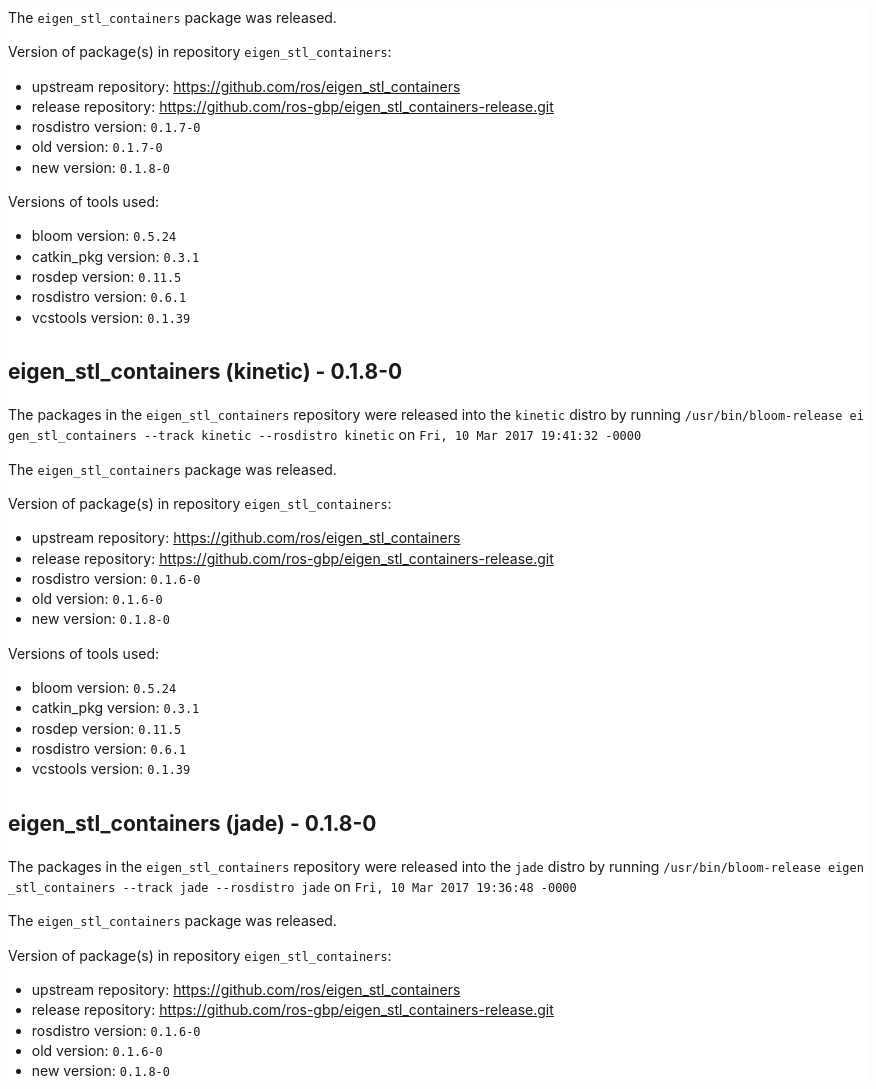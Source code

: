 The `eigen_stl_containers` package was released.

Version of package(s) in repository `eigen_stl_containers`:

- upstream repository: https://github.com/ros/eigen_stl_containers
- release repository: https://github.com/ros-gbp/eigen_stl_containers-release.git
- rosdistro version: `0.1.7-0`
- old version: `0.1.7-0`
- new version: `0.1.8-0`

Versions of tools used:

- bloom version: `0.5.24`
- catkin_pkg version: `0.3.1`
- rosdep version: `0.11.5`
- rosdistro version: `0.6.1`
- vcstools version: `0.1.39`


## eigen_stl_containers (kinetic) - 0.1.8-0

The packages in the `eigen_stl_containers` repository were released into the `kinetic` distro by running `/usr/bin/bloom-release eigen_stl_containers --track kinetic --rosdistro kinetic` on `Fri, 10 Mar 2017 19:41:32 -0000`

The `eigen_stl_containers` package was released.

Version of package(s) in repository `eigen_stl_containers`:

- upstream repository: https://github.com/ros/eigen_stl_containers
- release repository: https://github.com/ros-gbp/eigen_stl_containers-release.git
- rosdistro version: `0.1.6-0`
- old version: `0.1.6-0`
- new version: `0.1.8-0`

Versions of tools used:

- bloom version: `0.5.24`
- catkin_pkg version: `0.3.1`
- rosdep version: `0.11.5`
- rosdistro version: `0.6.1`
- vcstools version: `0.1.39`


## eigen_stl_containers (jade) - 0.1.8-0

The packages in the `eigen_stl_containers` repository were released into the `jade` distro by running `/usr/bin/bloom-release eigen_stl_containers --track jade --rosdistro jade` on `Fri, 10 Mar 2017 19:36:48 -0000`

The `eigen_stl_containers` package was released.

Version of package(s) in repository `eigen_stl_containers`:

- upstream repository: https://github.com/ros/eigen_stl_containers
- release repository: https://github.com/ros-gbp/eigen_stl_containers-release.git
- rosdistro version: `0.1.6-0`
- old version: `0.1.6-0`
- new version: `0.1.8-0`
